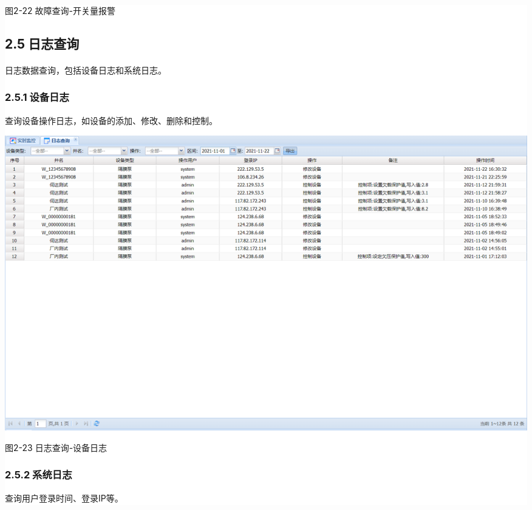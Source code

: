 图2-22 故障查询-开关量报警

## <h2><a name="2.5日志查询"></a>2.5 日志查询</h2>

日志数据查询，包括设备日志和系统日志。

### <h3><a name="2.5.1设备日志"></a>2.5.1 设备日志</h3>

查询设备操作日志，如设备的添加、修改、删除和控制。

![](../images/helpdoc/PNG/b80fdd592a385ad6b5d69d55b5c4084a.png)

图2-23 日志查询-设备日志

### <h3><a name="2.5.2系统日志"></a>2.5.2 系统日志</h3>

查询用户登录时间、登录IP等。
